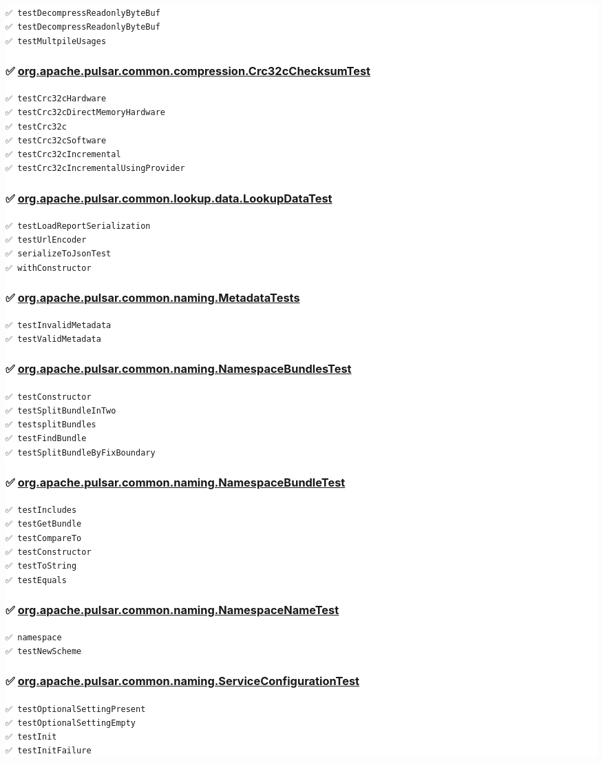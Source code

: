 ```
✅ testDecompressReadonlyByteBuf
✅ testDecompressReadonlyByteBuf
✅ testMultpileUsages
```
### ✅ <a id="user-content-r0s73" href="#user-content-r0s73">org.apache.pulsar.common.compression.Crc32cChecksumTest</a>
```
✅ testCrc32cHardware
✅ testCrc32cDirectMemoryHardware
✅ testCrc32c
✅ testCrc32cSoftware
✅ testCrc32cIncremental
✅ testCrc32cIncrementalUsingProvider
```
### ✅ <a id="user-content-r0s74" href="#user-content-r0s74">org.apache.pulsar.common.lookup.data.LookupDataTest</a>
```
✅ testLoadReportSerialization
✅ testUrlEncoder
✅ serializeToJsonTest
✅ withConstructor
```
### ✅ <a id="user-content-r0s75" href="#user-content-r0s75">org.apache.pulsar.common.naming.MetadataTests</a>
```
✅ testInvalidMetadata
✅ testValidMetadata
```
### ✅ <a id="user-content-r0s76" href="#user-content-r0s76">org.apache.pulsar.common.naming.NamespaceBundlesTest</a>
```
✅ testConstructor
✅ testSplitBundleInTwo
✅ testsplitBundles
✅ testFindBundle
✅ testSplitBundleByFixBoundary
```
### ✅ <a id="user-content-r0s77" href="#user-content-r0s77">org.apache.pulsar.common.naming.NamespaceBundleTest</a>
```
✅ testIncludes
✅ testGetBundle
✅ testCompareTo
✅ testConstructor
✅ testToString
✅ testEquals
```
### ✅ <a id="user-content-r0s78" href="#user-content-r0s78">org.apache.pulsar.common.naming.NamespaceNameTest</a>
```
✅ namespace
✅ testNewScheme
```
### ✅ <a id="user-content-r0s79" href="#user-content-r0s79">org.apache.pulsar.common.naming.ServiceConfigurationTest</a>
```
✅ testOptionalSettingPresent
✅ testOptionalSettingEmpty
✅ testInit
✅ testInitFailure
```